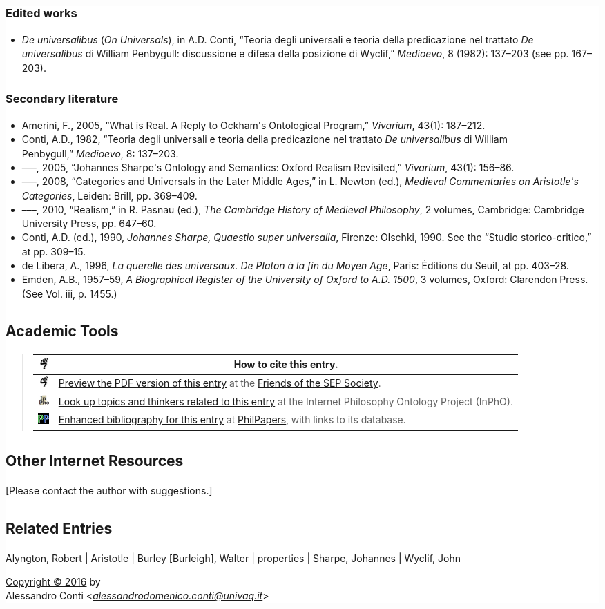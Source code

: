 ### Edited works

* *De universalibus* (*On Universals*), in A.D. Conti, “Teoria degli universali e teoria della predicazione nel trattato *De universalibus* di William Penbygull: discussione e difesa della posizione di Wyclif,” *Medioevo*, 8 (1982): 137–203 (see pp. 167–203).

### Secondary literature

* Amerini, F., 2005, “What is Real. A Reply to Ockham's Ontological Program,” *Vivarium*, 43(1): 187–212.
* Conti, A.D., 1982, “Teoria degli universali e teoria della predicazione nel trattato *De universalibus* di William Penbygull,” *Medioevo*, 8: 137–203.
* –––, 2005, “Johannes Sharpe's Ontology and Semantics: Oxford Realism Revisited,” *Vivarium*, 43(1): 156–86.
* –––, 2008, “Categories and Universals in the Later Middle Ages,” in L. Newton (ed.), *Medieval Commentaries on Aristotle's Categories*, Leiden: Brill, pp. 369–409.
* –––, 2010, “Realism,” in R. Pasnau (ed.), *The Cambridge History of Medieval Philosophy*, 2 volumes, Cambridge: Cambridge University Press, pp. 647–60.
* Conti, A.D. (ed.), 1990, *Johannes Sharpe, Quaestio super universalia*, Firenze: Olschki, 1990. See the “Studio storico-critico,” at pp. 309–15.
* de Libera, A., 1996, *La querelle des universaux. De Platon à la fin du Moyen Age*, Paris: Éditions du Seuil, at pp. 403–28.
* Emden, A.B., 1957–59, *A Biographical Register of the University of Oxford to A.D. 1500*, 3 volumes, Oxford: Clarendon Press. (See Vol. iii, p. 1455.)

## Academic Tools

> | ![sep man icon](../.gitbook/assets/sepman-icon.png) | [How to cite this entry](https://plato.stanford.edu/cgi-bin/encyclopedia/archinfo.cgi?entry=penbygull). |
> | --- | --- |
> | ![sep man icon](../.gitbook/assets/sepman-icon.png) | [Preview the PDF version of this entry](https://leibniz.stanford.edu/friends/preview/penbygull/) at the [Friends of the SEP Society](https://leibniz.stanford.edu/friends/). |
> | ![inpho icon](../.gitbook/assets/inpho.png) | [Look up topics and thinkers related to this entry](https://www.inphoproject.org/entity?sep=penbygull&redirect=True) at the Internet Philosophy Ontology Project (InPhO). |
> | ![phil papers icon](../.gitbook/assets/pp.png) | [Enhanced bibliography for this entry](http://philpapers.org/sep/penbygull/) at [PhilPapers](http://philpapers.org/), with links to its database. |

## Other Internet Resources

[Please contact the author with suggestions.]

## Related Entries

[Alyngton, Robert](https://plato.stanford.edu/entries/alyngton/) | [Aristotle](https://plato.stanford.edu/entries/aristotle/) | [Burley [Burleigh], Walter](https://plato.stanford.edu/entries/burley/) | [properties](https://plato.stanford.edu/entries/properties/) | [Sharpe, Johannes](https://plato.stanford.edu/entries/sharpe/) | [Wyclif, John](https://plato.stanford.edu/entries/wyclif/)

[Copyright © 2016](https://plato.stanford.edu/info.html#c) by  
Alessandro Conti <[*alessandrodomenico.conti@univaq.it*](mailto:alessandrodomenico%2econti%40univaq%2eit)>

